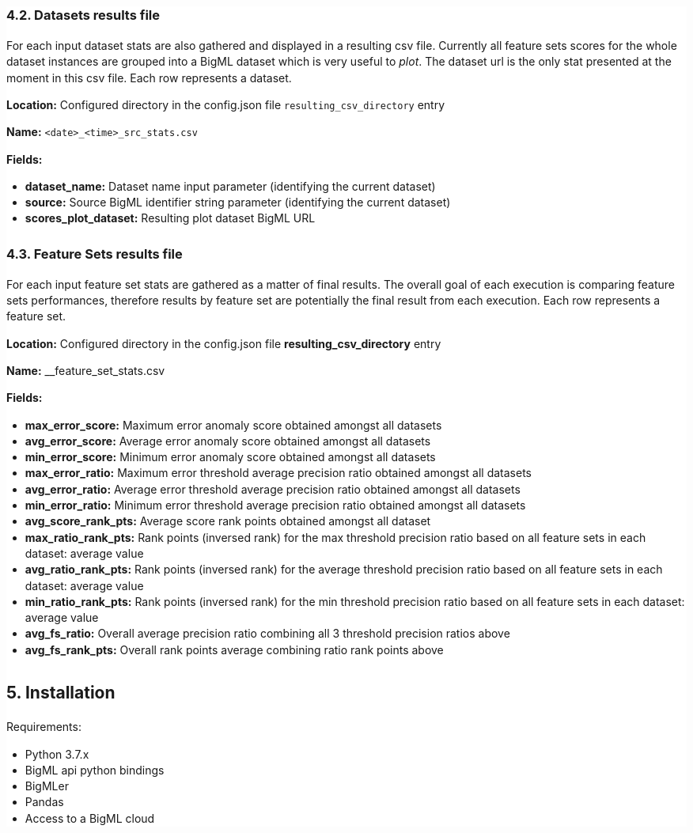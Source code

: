 ### 4.2. Datasets results file

For each input dataset stats are also gathered and displayed in a resulting csv file.
Currently all feature sets scores for the whole dataset instances are grouped into a BigML dataset which is very useful to *plot*. The dataset url is the only stat presented at the moment in this csv file.
Each row represents a dataset.

**Location:** Configured directory in the config.json file `resulting_csv_directory` entry

**Name:** `<date>_<time>_src_stats.csv`

**Fields:**
- **dataset_name:** Dataset name input parameter (identifying the current dataset)
- **source:** Source BigML identifier string parameter (identifying the current dataset)
- **scores_plot_dataset:** Resulting plot dataset BigML URL

### 4.3. Feature Sets results file

For each input feature set stats are gathered as a matter of final results. The overall goal of each execution is comparing feature sets performances, therefore results by feature set are potentially the final result from each execution.
Each row represents a feature set.

**Location:** Configured directory in the config.json file **resulting_csv_directory** entry

**Name:** <date>_<time>_feature_set_stats.csv

**Fields:**
- **max_error_score:** Maximum error anomaly score obtained amongst all datasets
- **avg_error_score:** Average error anomaly score obtained amongst all datasets
- **min_error_score:** Minimum error anomaly score obtained amongst all datasets
- **max_error_ratio:** Maximum error threshold average precision ratio obtained amongst all datasets
- **avg_error_ratio:** Average error threshold average precision ratio obtained amongst all datasets
- **min_error_ratio:** Minimum error threshold average precision ratio obtained amongst all datasets
- **avg_score_rank_pts:** Average score rank points obtained amongst all dataset
- **max_ratio_rank_pts:** Rank points (inversed rank) for the max threshold precision ratio based on all feature sets in each dataset: average value
- **avg_ratio_rank_pts:** Rank points (inversed rank) for the average threshold precision ratio based on all feature sets in each dataset: average value
- **min_ratio_rank_pts:** Rank points (inversed rank) for the min threshold precision ratio based on all feature sets in each dataset: average value
- **avg_fs_ratio:** Overall average precision ratio combining all 3 threshold precision ratios above
- **avg_fs_rank_pts:** Overall rank points average combining ratio rank points above


## 5. Installation

Requirements:
- Python 3.7.x
- BigML api python bindings
- BigMLer
- Pandas
- Access to a BigML cloud
